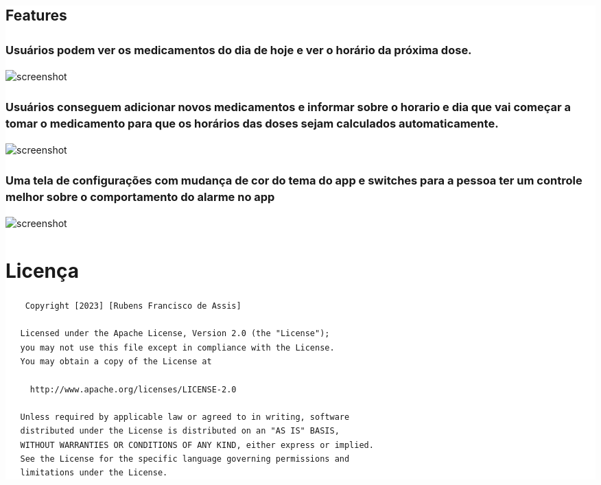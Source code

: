 
## Features

### Usuários podem ver os medicamentos do dia de hoje e ver o horário da próxima dose.
<img alt="screenshot" width="30%" src="https://github.com/rubens23/App-Lembrete-Medicamento/raw/main/app/src/main/appscreenshots/Screenshot_20230701-171334_RightDose_google-pixel4-ohsoorange-portrait.png"/>



### Usuários conseguem adicionar novos medicamentos e informar sobre o horario e dia que vai começar a tomar o medicamento para que os horários das doses sejam calculados automaticamente.
  <img alt="screenshot" width="30%" src="https://github.com/rubens23/App-Lembrete-Medicamento/raw/main/app/src/main/appscreenshots/Screenshot_20230701-171255_RightDose_google-pixel4-ohsoorange-portrait.png"/>


### Uma tela de configurações com mudança de cor do tema do app e switches para a pessoa ter um controle melhor sobre o comportamento do alarme no app
<img alt="screenshot" width="30%" src="https://github.com/rubens23/App-Lembrete-Medicamento/raw/main/app/src/main/appscreenshots/Screenshot_20230714-182920_RightDose_google-pixel4-clearlywhite-portrait.png"/>






# Licença



```xml
    Copyright [2023] [Rubens Francisco de Assis]

   Licensed under the Apache License, Version 2.0 (the "License");
   you may not use this file except in compliance with the License.
   You may obtain a copy of the License at

     http://www.apache.org/licenses/LICENSE-2.0

   Unless required by applicable law or agreed to in writing, software
   distributed under the License is distributed on an "AS IS" BASIS,
   WITHOUT WARRANTIES OR CONDITIONS OF ANY KIND, either express or implied.
   See the License for the specific language governing permissions and
   limitations under the License.

```



